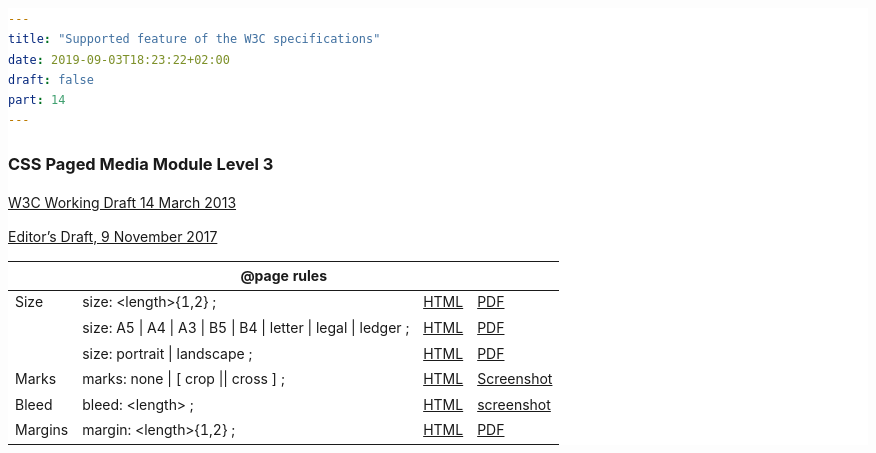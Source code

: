 ```yaml
---
title: "Supported feature of the W3C specifications"
date: 2019-09-03T18:23:22+02:00
draft: false
part: 14
---
```


<h3>CSS Paged Media Module Level 3</h3>
<p><a href="href="https://www.w3.org/TR/css3-page/">W3C Working Draft 14 March 2013</a></p>
<p><a href="https://drafts.csswg.org/css-page/#marks">Editor’s Draft, 9 November 2017</a></p>

<table class="specs">
<thead>
<tr>
<th colspan="4"><b>@page rules</b></th>
</tr>
</thead>
<tbody>
<tr>
<td rowspan="3">Size</td>
<td>size: &lt;length&gt;{1,2} ;</td>
<td><a href="https://s3.amazonaws.com/pagedmedia/pagedjs/specs/page-rules/size/length/length.html">HTML</a></td>
<td><a href="https://s3.amazonaws.com/pagedmedia/pagedjs/specs/page-rules/size/length/length.pdf">PDF</a></td>
</tr>
<tr>
<td>size: A5 | A4 | A3 | B5 | B4 | letter | legal | ledger ;</td>
<td rowspan="1"><a href="https://s3.amazonaws.com/pagedmedia/pagedjs/specs/page-rules/size/page-size/page-size.html">HTML</a></td>
<td><a href="https://s3.amazonaws.com/pagedmedia/pagedjs/specs/page-rules/size/page-size/page-size.pdf">PDF</a></td>
</tr>
<tr>
<td>size: portrait | landscape ;</td>
<td><a href="https://s3.amazonaws.com/pagedmedia/pagedjs/specs/page-rules/size/landscape/landscape.html">HTML</a></td>
<td><a href="https://s3.amazonaws.com/pagedmedia/pagedjs/specs/page-rules/size/landscape/landscape.pdf">PDF</a></td>
</tr>
<tr>
<td>Marks</td>
<td>marks: none | [ crop || cross ] ; </td>
<td><a href="https://gitlab.pagedmedia.org/tools/pagedjs/blob/master/specs/marks/marks.html">HTML</a></td>
<td><a href="https://gitlab.pagedmedia.org/tools/pagedjs/blob/master/specs/marks/__image_snapshots_linux__/marks-spec-js-marks-should-create-a-pdf-1-snap.png">Screenshot</a></td>
</tr>
<tr>
<td>Bleed</td>
<td>bleed: &lt;length&gt; ;</td>
<td> <a href="https://gitlab.pagedmedia.org/tools/pagedjs/blob/master/specs/bleed/bleed.html">HTML</a>  </td>
<td><a href="https://gitlab.pagedmedia.org/tools/pagedjs/blob/master/specs/bleed/__image_snapshots_mac__/bleed-spec-js-bleed-should-create-a-pdf-1-snap.png">screenshot</a></td>
</tr>
<tr>
<td rowspan="3">Margins</td>
<td>margin: &lt;length&gt;{1,2} ;</td>
<td><a href="https://gitlab.pagedmedia.org/JulieBlanc/refs-specifications/blob/master/page/margins/two-lenghts/margins-2-lenghts.html">HTML</a></td>
<td><a href="/uploads/cc36931bb78fe4c5343130a2d9ae64d1/margins-2-lenghts.pdf">PDF</a></td>